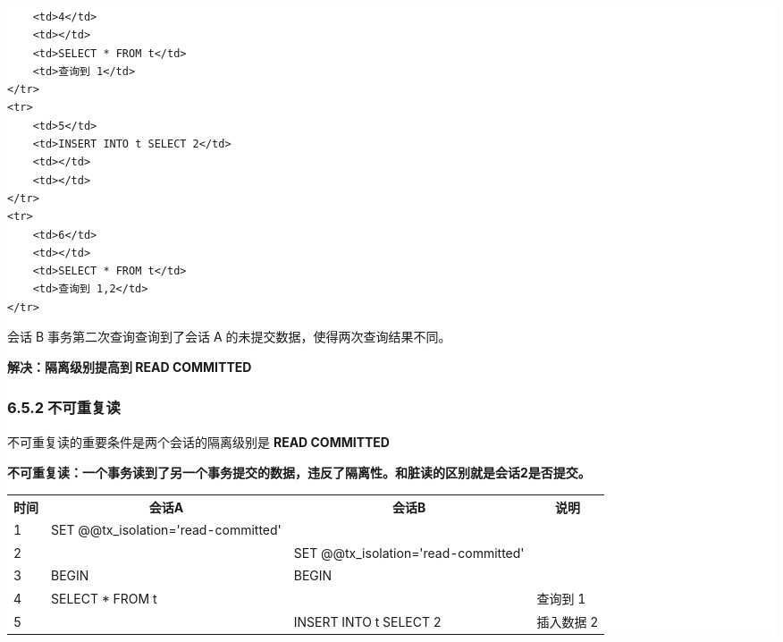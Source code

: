         <td>4</td>
    	<td></td>
    	<td>SELECT * FROM t</td>
        <td>查询到 1</td>
    </tr>
    <tr>
        <td>5</td>
    	<td>INSERT INTO t SELECT 2</td>
    	<td></td>
        <td></td>
    </tr>
    <tr>
        <td>6</td>
    	<td></td>
    	<td>SELECT * FROM t</td>
        <td>查询到 1,2</td>
    </tr>
</table>

会话 B 事务第二次查询查询到了会话 A 的未提交数据，使得两次查询结果不同。

**解决：隔离级别提高到 READ COMMITTED**

### 6.5.2 不可重复读

不可重复读的重要条件是两个会话的隔离级别是 **READ COMMITTED**

**不可重复读：一个事务读到了另一个事务提交的数据，违反了隔离性。和脏读的区别就是会话2是否提交。**

<table>
    <tr>
    	<th>时间</th>
    	<th>会话A</th>
        <th>会话B</th>
        <th>说明</th>
    </tr>
    <tr>
        <td>1</td>
    	<td>SET @@tx_isolation='read-committed'</td>
    	<td></td>
        <td></td>
    </tr>
    <tr>
        <td>2</td>
    	<td></td>
    	<td>SET @@tx_isolation='read-committed'</td>
        <td></td>
    </tr>
    <tr>
        <td>3</td>
    	<td>BEGIN</td>
    	<td>BEGIN</td>
        <td></td>
    </tr>
    <tr>
        <td>4</td>
    	<td>SELECT * FROM t</td>
    	<td></td>
        <td>查询到 1</td>
    </tr>
    <tr>
        <td>5</td>
    	<td></td>
    	<td>INSERT INTO t SELECT 2</td>
        <td>插入数据 2</td>
    </tr>
